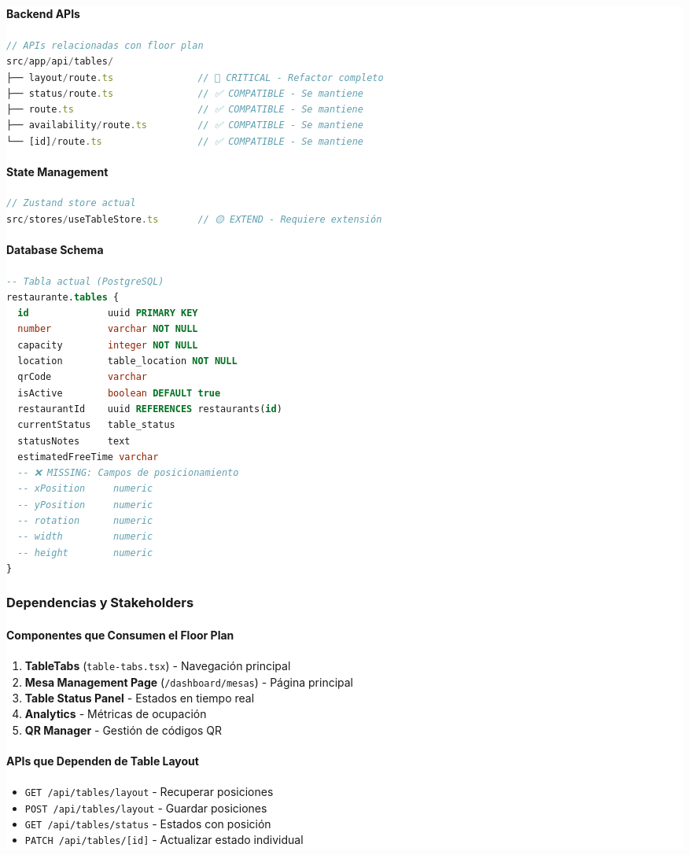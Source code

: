#### **Backend APIs**
```typescript
// APIs relacionadas con floor plan
src/app/api/tables/
├── layout/route.ts               // 🔴 CRITICAL - Refactor completo
├── status/route.ts               // ✅ COMPATIBLE - Se mantiene
├── route.ts                      // ✅ COMPATIBLE - Se mantiene
├── availability/route.ts         // ✅ COMPATIBLE - Se mantiene
└── [id]/route.ts                 // ✅ COMPATIBLE - Se mantiene
```

#### **State Management**
```typescript
// Zustand store actual
src/stores/useTableStore.ts       // 🟡 EXTEND - Requiere extensión
```

#### **Database Schema**
```sql
-- Tabla actual (PostgreSQL)
restaurante.tables {
  id              uuid PRIMARY KEY
  number          varchar NOT NULL
  capacity        integer NOT NULL
  location        table_location NOT NULL
  qrCode          varchar
  isActive        boolean DEFAULT true
  restaurantId    uuid REFERENCES restaurants(id)
  currentStatus   table_status
  statusNotes     text
  estimatedFreeTime varchar
  -- ❌ MISSING: Campos de posicionamiento
  -- xPosition     numeric
  -- yPosition     numeric
  -- rotation      numeric
  -- width         numeric
  -- height        numeric
}
```

### Dependencias y Stakeholders

#### **Componentes que Consumen el Floor Plan**
1. **TableTabs** (`table-tabs.tsx`) - Navegación principal
2. **Mesa Management Page** (`/dashboard/mesas`) - Página principal
3. **Table Status Panel** - Estados en tiempo real
4. **Analytics** - Métricas de ocupación
5. **QR Manager** - Gestión de códigos QR

#### **APIs que Dependen de Table Layout**
- `GET /api/tables/layout` - Recuperar posiciones
- `POST /api/tables/layout` - Guardar posiciones
- `GET /api/tables/status` - Estados con posición
- `PATCH /api/tables/[id]` - Actualizar estado individual
